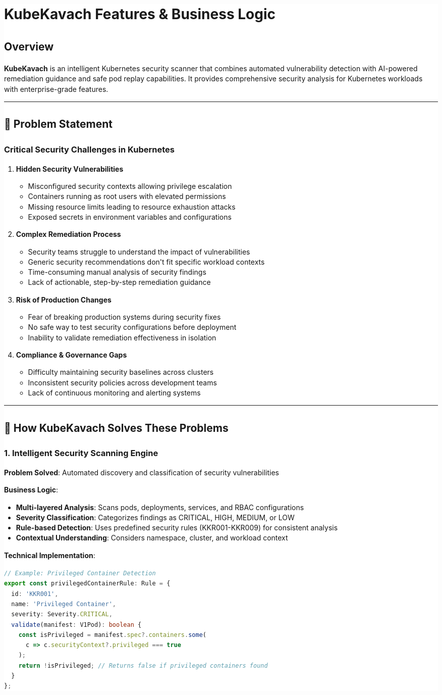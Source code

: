 # KubeKavach Features & Business Logic

## Overview

**KubeKavach** is an intelligent Kubernetes security scanner that combines automated vulnerability detection with AI-powered remediation guidance and safe pod replay capabilities. It provides comprehensive security analysis for Kubernetes workloads with enterprise-grade features.

---

## 🎯 Problem Statement

### Critical Security Challenges in Kubernetes

1. **Hidden Security Vulnerabilities**
   - Misconfigured security contexts allowing privilege escalation
   - Containers running as root users with elevated permissions
   - Missing resource limits leading to resource exhaustion attacks
   - Exposed secrets in environment variables and configurations

2. **Complex Remediation Process**
   - Security teams struggle to understand the impact of vulnerabilities
   - Generic security recommendations don't fit specific workload contexts
   - Time-consuming manual analysis of security findings
   - Lack of actionable, step-by-step remediation guidance

3. **Risk of Production Changes**
   - Fear of breaking production systems during security fixes
   - No safe way to test security configurations before deployment
   - Inability to validate remediation effectiveness in isolation

4. **Compliance & Governance Gaps**
   - Difficulty maintaining security baselines across clusters
   - Inconsistent security policies across development teams
   - Lack of continuous monitoring and alerting systems

---

## 🔧 How KubeKavach Solves These Problems

### 1. **Intelligent Security Scanning Engine**

**Problem Solved**: Automated discovery and classification of security vulnerabilities

**Business Logic**:
- **Multi-layered Analysis**: Scans pods, deployments, services, and RBAC configurations
- **Severity Classification**: Categorizes findings as CRITICAL, HIGH, MEDIUM, or LOW
- **Rule-based Detection**: Uses predefined security rules (KKR001-KKR009) for consistent analysis
- **Contextual Understanding**: Considers namespace, cluster, and workload context

**Technical Implementation**:
```typescript
// Example: Privileged Container Detection
export const privilegedContainerRule: Rule = {
  id: 'KKR001',
  name: 'Privileged Container',
  severity: Severity.CRITICAL,
  validate(manifest: V1Pod): boolean {
    const isPrivileged = manifest.spec?.containers.some(
      c => c.securityContext?.privileged === true
    );
    return !isPrivileged; // Returns false if privileged containers found
  }
};
```